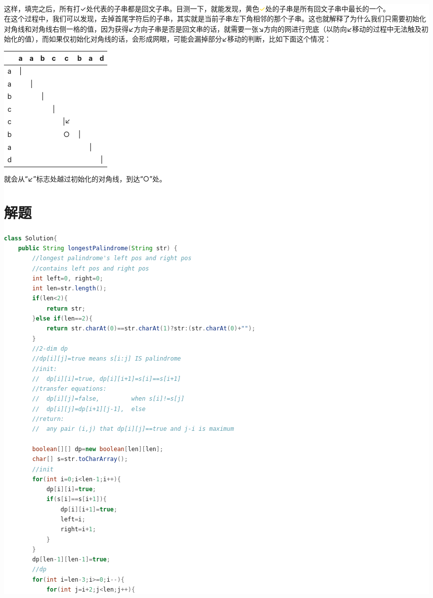 
这样，填完之后，所有打$\checkmark$处代表的子串都是回文子串。目测一下，就能发现，黄色<font color="gold">$\checkmark$</font>处的子串是所有回文子串中最长的一个。  
在这个过程中，我们可以发现，去掉首尾字符后的子串，其实就是当前子串左下角相邻的那个子串。这也就解释了为什么我们只需要初始化对角线和对角线右侧一格的值，因为获得↙方向子串是否是回文串的话，就需要一张↘方向的网进行兜底（以防向↙移动的过程中无法触及初始化的值），而如果仅初始化对角线的话，会形成网眼，可能会漏掉部分↙移动的判断，比如下面这个情况：  

| |a|a|b|c|c|b|a|d|
|:-:|:-:|:-:|:-:|:-:|:-:|:-:|:-:|:-:|
|a|\\| | | | | | | |
|a| |\\| | | | | | |
|b| | |\\| | | | | |
|c| | | |\\| | | | |
|c| | | | |\\|↙| | |
|b| | | | |○|\\| | |
|a| | | | | | |\\| |
|d| | | | | | | |\\|

就会从“↙”标志处越过初始化的对角线，到达“○”处。  

# 解题
```java
class Solution{
    public String longestPalindrome(String str) {
        //longest palindrome's left pos and right pos
        //contains left pos and right pos
        int left=0, right=0;
        int len=str.length();
        if(len<2){
            return str;
        }else if(len==2){
            return str.charAt(0)==str.charAt(1)?str:(str.charAt(0)+"");
        }
        //2-dim dp
        //dp[i][j]=true means s[i:j] IS palindrome 
        //init:
        //  dp[i][i]=true, dp[i][i+1]=s[i]==s[i+1]
        //transfer equations:
        //  dp[i][j]=false,         when s[i]!=s[j]
        //  dp[i][j]=dp[i+1][j-1],  else
        //return:
        //  any pair (i,j) that dp[i][j]==true and j-i is maximum

        boolean[][] dp=new boolean[len][len];
        char[] s=str.toCharArray();
        //init
        for(int i=0;i<len-1;i++){
            dp[i][i]=true;
            if(s[i]==s[i+1]){
                dp[i][i+1]=true;
                left=i;
                right=i+1;
            }
        }
        dp[len-1][len-1]=true;
        //dp
        for(int i=len-3;i>=0;i--){
            for(int j=i+2;j<len;j++){
```